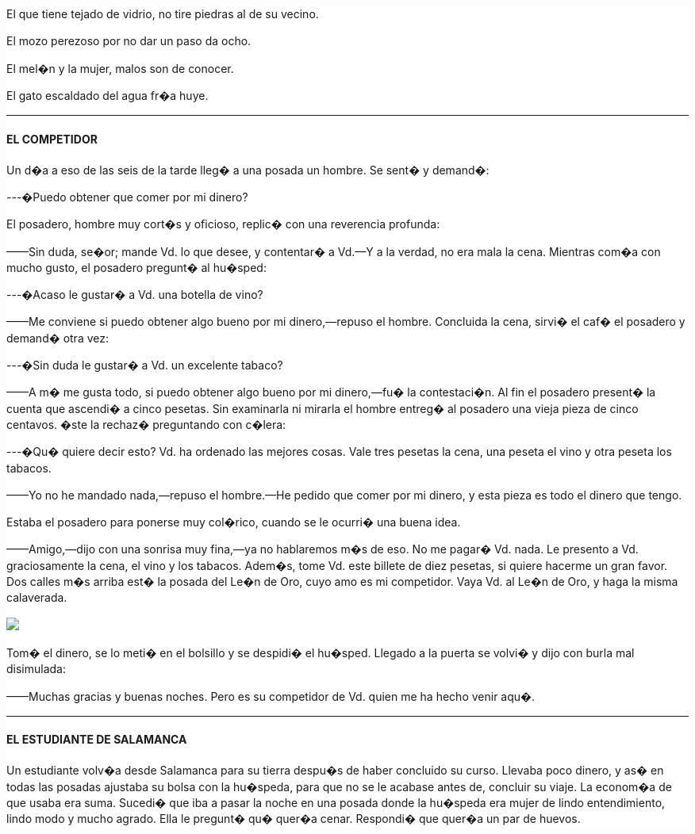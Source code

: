 El que tiene tejado de vidrio, no tire piedras al de su vecino.

El mozo perezoso por no dar un paso da ocho.

El mel�n y la mujer, malos son de conocer.

El gato escaldado del agua fr�a huye.

---

####  EL COMPETIDOR

Un d�a a eso de las seis de la tarde lleg� a una posada un hombre. Se sent� y demand�:

---�Puedo obtener que comer por mi dinero?

El posadero, hombre muy cort�s y oficioso, replic� con una reverencia profunda:

——Sin duda, se�or; mande Vd. lo que desee, y contentar� a Vd.—Y a la verdad, no era mala la cena. Mientras com�a con mucho gusto, el posadero pregunt� al hu�sped:

---�Acaso le gustar� a Vd. una botella de vino?

——Me conviene si puedo obtener algo bueno por mi dinero,—repuso el hombre. Concluida la cena, sirvi� el caf� el posadero y demand� otra vez:

---�Sin duda le gustar� a Vd. un excelente tabaco?

——A m� me gusta todo, si puedo obtener algo bueno por mi dinero,—fu� la contestaci�n. Al fin el posadero present� la cuenta que ascendi� a cinco pesetas. Sin examinarla ni mirarla el hombre entreg� al posadero una vieja pieza de cinco centavos. �ste la rechaz� preguntando con c�lera:

---�Qu� quiere decir esto? Vd. ha ordenado las mejores cosas. Vale tres pesetas la cena, una peseta el vino y otra peseta los tabacos.

——Yo no he mandado nada,—repuso el hombre.—He pedido que comer por mi dinero, y esta pieza es todo el dinero que tengo.

Estaba el posadero para ponerse muy col�rico, cuando se le ocurri� una buena idea.

——Amigo,—dijo con una sonrisa muy fina,—ya no hablaremos m�s de eso. No me pagar� Vd. nada. Le presento a Vd. graciosamente la cena, el vino y los tabacos. Adem�s, tome Vd. este billete de diez pesetas, si quiere hacerme un gran favor. Dos calles m�s arriba est� la posada del Le�n de Oro, cuyo amo es mi competidor. Vaya Vd. al Le�n de Oro, y haga la misma calaverada.

![](images/15.png)

Tom� el dinero, se lo meti� en el bolsillo y se despidi� el hu�sped. Llegado a la puerta se volvi� y dijo con burla mal disimulada:

——Muchas gracias y buenas noches. Pero es su competidor de Vd. quien me ha hecho venir aqu�.

---

####  EL ESTUDIANTE DE SALAMANCA

Un estudiante volv�a desde Salamanca para su tierra despu�s de haber concluido su curso. Llevaba poco dinero, y as� en todas las posadas ajustaba su bolsa con la hu�speda, para que no se le acabase antes de, concluir su viaje. La econom�a de que usaba era suma. Sucedi� que iba a pasar la noche en una posada donde la hu�speda era mujer de lindo entendimiento, lindo modo y mucho agrado. Ella le pregunt� qu� quer�a cenar. Respondi� que quer�a un par de huevos.
